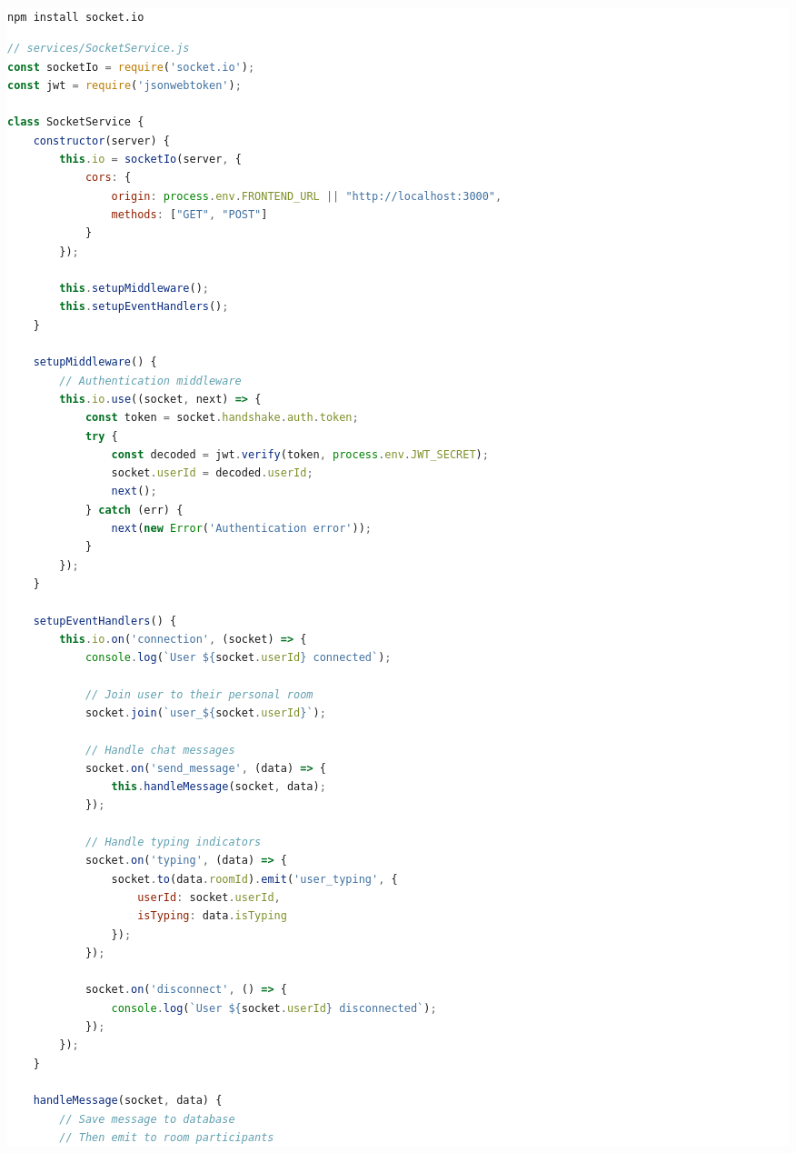 ```bash
npm install socket.io
```

```javascript
// services/SocketService.js
const socketIo = require('socket.io');
const jwt = require('jsonwebtoken');

class SocketService {
    constructor(server) {
        this.io = socketIo(server, {
            cors: {
                origin: process.env.FRONTEND_URL || "http://localhost:3000",
                methods: ["GET", "POST"]
            }
        });
        
        this.setupMiddleware();
        this.setupEventHandlers();
    }

    setupMiddleware() {
        // Authentication middleware
        this.io.use((socket, next) => {
            const token = socket.handshake.auth.token;
            try {
                const decoded = jwt.verify(token, process.env.JWT_SECRET);
                socket.userId = decoded.userId;
                next();
            } catch (err) {
                next(new Error('Authentication error'));
            }
        });
    }

    setupEventHandlers() {
        this.io.on('connection', (socket) => {
            console.log(`User ${socket.userId} connected`);

            // Join user to their personal room
            socket.join(`user_${socket.userId}`);

            // Handle chat messages
            socket.on('send_message', (data) => {
                this.handleMessage(socket, data);
            });

            // Handle typing indicators
            socket.on('typing', (data) => {
                socket.to(data.roomId).emit('user_typing', {
                    userId: socket.userId,
                    isTyping: data.isTyping
                });
            });

            socket.on('disconnect', () => {
                console.log(`User ${socket.userId} disconnected`);
            });
        });
    }

    handleMessage(socket, data) {
        // Save message to database
        // Then emit to room participants
```